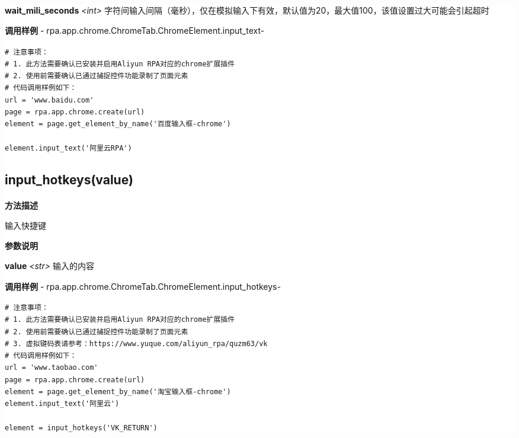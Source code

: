 **wait_mili_seconds** *\<int\>* 字符间输入间隔（毫秒），仅在模拟输入下有效，默认值为20，最大值100，该值设置过大可能会引起超时

**调用样例** - rpa.app.chrome.ChromeTab.ChromeElement.input_text-

    # 注意事项：
    # 1. 此方法需要确认已安装并启用Aliyun RPA对应的chrome扩展插件
    # 2. 使用前需要确认已通过捕捉控件功能录制了页面元素
    # 代码调用样例如下：
    url = 'www.baidu.com'
    page = rpa.app.chrome.create(url)
    element = page.get_element_by_name('百度输入框-chrome')
    
    element.input_text('阿里云RPA')







input_hotkeys(value) 
--------------------------------------

**方法描述** 

输入快捷键

**参数说明** 

**value** *\<str\>* 输入的内容

**调用样例** - rpa.app.chrome.ChromeTab.ChromeElement.input_hotkeys-

    # 注意事项：
    # 1. 此方法需要确认已安装并启用Aliyun RPA对应的chrome扩展插件
    # 2. 使用前需要确认已通过捕捉控件功能录制了页面元素
    # 3. 虚拟键码表请参考：https://www.yuque.com/aliyun_rpa/quzm63/vk
    # 代码调用样例如下：
    url = 'www.taobao.com'
    page = rpa.app.chrome.create(url)
    element = page.get_element_by_name('淘宝输入框-chrome')
    element.input_text('阿里云')
    
    element = input_hotkeys('VK_RETURN')
